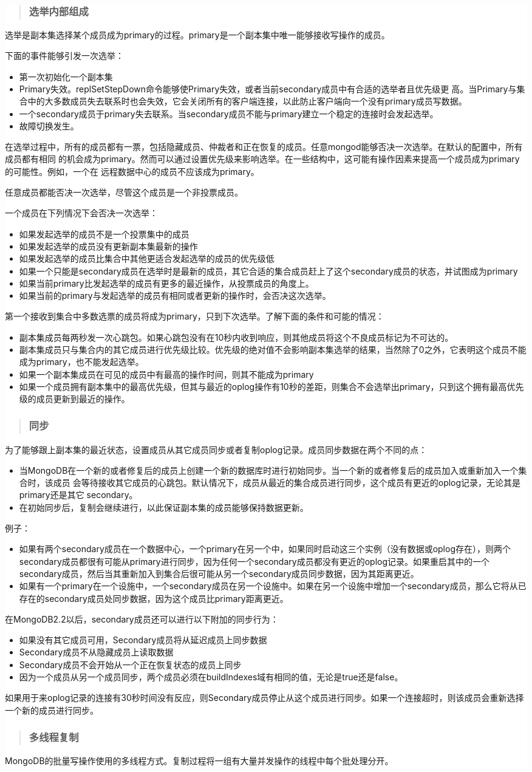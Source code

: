 > ### 选举内部组成

选举是副本集选择某个成员成为primary的过程。primary是一个副本集中唯一能够接收写操作的成员。

下面的事件能够引发一次选举：

- 第一次初始化一个副本集
- Primary失效。replSetStepDown命令能够使Primary失效，或者当前secondary成员中有合适的选举者且优先级更 高。当Primary与集合中的大多数成员失去联系时也会失效，它会关闭所有的客户端连接，以此防止客户端向一个没有primary成员写数据。
- 一个secondary成员于primary失去联系。当secondary成员不能与primary建立一个稳定的连接时会发起选举。
- 故障切换发生。

在选举过程中，所有的成员都有一票，包括隐藏成员、仲裁者和正在恢复的成员。任意mongod能够否决一次选举。在默认的配置中，所有成员都有相同 的机会成为primary。然而可以通过设置优先级来影响选举。在一些结构中，这可能有操作因素来提高一个成员成为primary的可能性。例如，一个在 远程数据中心的成员不应该成为primary。

任意成员都能否决一次选举，尽管这个成员是一个非投票成员。

一个成员在下列情况下会否决一次选举：

- 如果发起选举的成员不是一个投票集中的成员
- 如果发起选举的成员没有更新副本集最新的操作
- 如果发起选举的成员比集合中其他更适合发起选举的成员的优先级低
- 如果一个只能是secondary成员在选举时是最新的成员，其它合适的集合成员赶上了这个secondary成员的状态，并试图成为primary
- 如果当前primary比发起选举的成员有更多的最近操作，从投票成员的角度上。
- 如果当前的primary与发起选举的成员有相同或者更新的操作时，会否决这次选举。

第一个接收到集合中多数选票的成员将成为primary，只到下次选举。了解下面的条件和可能的情况：

- 副本集成员每两秒发一次心跳包。如果心跳包没有在10秒内收到响应，则其他成员将这个不良成员标记为不可达的。
- 副本集成员只与集合内的其它成员进行优先级比较。优先级的绝对值不会影响副本集选举的结果，当然除了0之外，它表明这个成员不能成为primary，也不能发起选举。
- 如果一个副本集成员在可见的成员中有最高的操作时间，则其不能成为primary
- 如果一个成员拥有副本集中的最高优先级，但其与最近的oplog操作有10秒的差距，则集合不会选举出primary，只到这个拥有最高优先级的成员更新到最近的操作。

> ### 同步

为了能够跟上副本集的最近状态，设置成员从其它成员同步或者复制oplog记录。成员同步数据在两个不同的点：

- 当MongoDB在一个新的或者修复后的成员上创建一个新的数据库时进行初始同步。当一个新的或者修复后的成员加入或重新加入一个集合时，该成员 会等待接收其它成员的心跳包。默认情况下，成员从最近的集合成员进行同步，这个成员有更近的oplog记录，无论其是primary还是其它 secondary。
- 在初始同步后，复制会继续进行，以此保证副本集的成员能够保持数据更新。

例子：

- 如果有两个secondary成员在一个数据中心，一个primary在另一个中，如果同时启动这三个实例（没有数据或oplog存在），则两个 secondary成员都很有可能从primary进行同步，因为任何一个secondary成员都没有更近的oplog记录。如果重启其中的一个 secondary成员，然后当其重新加入到集合后很可能从另一个secondary成员同步数据，因为其距离更近。
- 如果有一个primary在一个设施中，一个secondary成员在另一个设施中。如果在另一个设施中增加一个secondary成员，那么它将从已存在的secondary成员处同步数据，因为这个成员比primary距离更近。

在MongoDB2.2以后，secondary成员还可以进行以下附加的同步行为：

- 如果没有其它成员可用，Secondary成员将从延迟成员上同步数据
- Secondary成员不从隐藏成员上读取数据
- Secondary成员不会开始从一个正在恢复状态的成员上同步
- 因为一个成员从另一个成员同步，两个成员必须在buildIndexes域有相同的值，无论是true还是false。

​ 如果用于来oplog记录的连接有30秒时间没有反应，则Secondary成员停止从这个成员进行同步。如果一个连接超时，则该成员会重新选择一个新的成员进行同步。

> ### 多线程复制

MongoDB的批量写操作使用的多线程方式。复制过程将一组有大量并发操作的线程中每个批处理分开。
